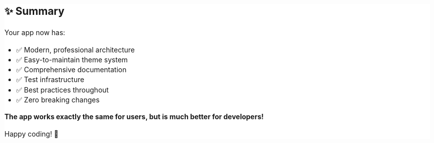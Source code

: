 
## ✨ Summary

Your app now has:
- ✅ Modern, professional architecture
- ✅ Easy-to-maintain theme system
- ✅ Comprehensive documentation
- ✅ Test infrastructure
- ✅ Best practices throughout
- ✅ Zero breaking changes

**The app works exactly the same for users, but is much better for developers!**

Happy coding! 🎉
